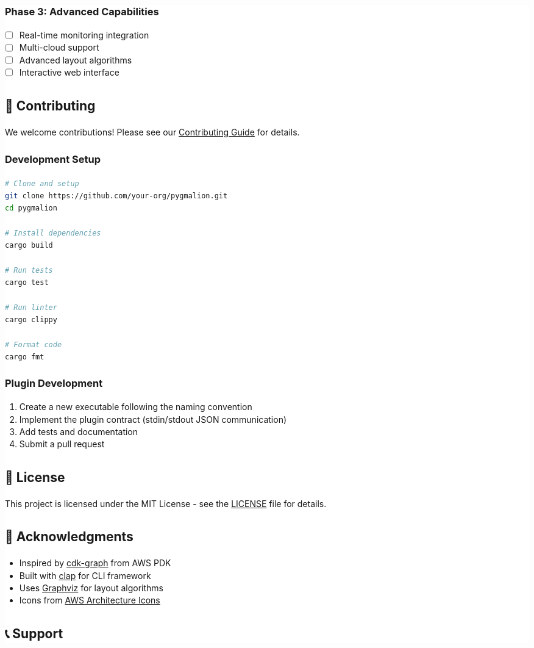 ### Phase 3: Advanced Capabilities
- [ ] Real-time monitoring integration
- [ ] Multi-cloud support
- [ ] Advanced layout algorithms
- [ ] Interactive web interface

## 🤝 Contributing

We welcome contributions! Please see our [Contributing Guide](CONTRIBUTING.md) for details.

### Development Setup

```bash
# Clone and setup
git clone https://github.com/your-org/pygmalion.git
cd pygmalion

# Install dependencies
cargo build

# Run tests
cargo test

# Run linter
cargo clippy

# Format code
cargo fmt
```

### Plugin Development

1. Create a new executable following the naming convention
2. Implement the plugin contract (stdin/stdout JSON communication)
3. Add tests and documentation
4. Submit a pull request

## 📄 License

This project is licensed under the MIT License - see the [LICENSE](LICENSE) file for details.

## 🙏 Acknowledgments

- Inspired by [cdk-graph](https://github.com/awslabs/aws-pdk/tree/mainline/ws/cdk-graph) from AWS PDK
- Built with [clap](https://github.com/clap-rs/clap) for CLI framework
- Uses [Graphviz](https://graphviz.org/) for layout algorithms
- Icons from [AWS Architecture Icons](https://aws.amazon.com/architecture/icons/)

## 📞 Support

